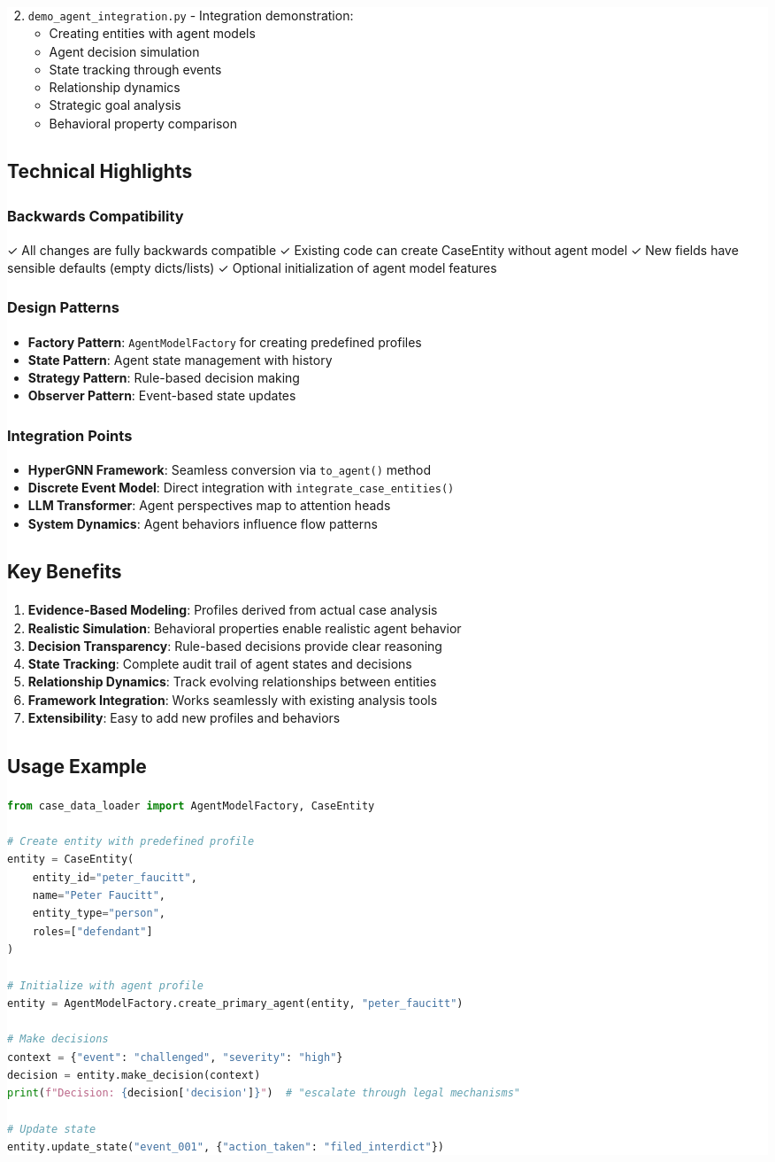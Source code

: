 2. `demo_agent_integration.py` - Integration demonstration:
   - Creating entities with agent models
   - Agent decision simulation
   - State tracking through events
   - Relationship dynamics
   - Strategic goal analysis
   - Behavioral property comparison

## Technical Highlights

### Backwards Compatibility
✓ All changes are fully backwards compatible
✓ Existing code can create CaseEntity without agent model
✓ New fields have sensible defaults (empty dicts/lists)
✓ Optional initialization of agent model features

### Design Patterns
- **Factory Pattern**: `AgentModelFactory` for creating predefined profiles
- **State Pattern**: Agent state management with history
- **Strategy Pattern**: Rule-based decision making
- **Observer Pattern**: Event-based state updates

### Integration Points
- **HyperGNN Framework**: Seamless conversion via `to_agent()` method
- **Discrete Event Model**: Direct integration with `integrate_case_entities()`
- **LLM Transformer**: Agent perspectives map to attention heads
- **System Dynamics**: Agent behaviors influence flow patterns

## Key Benefits

1. **Evidence-Based Modeling**: Profiles derived from actual case analysis
2. **Realistic Simulation**: Behavioral properties enable realistic agent behavior
3. **Decision Transparency**: Rule-based decisions provide clear reasoning
4. **State Tracking**: Complete audit trail of agent states and decisions
5. **Relationship Dynamics**: Track evolving relationships between entities
6. **Framework Integration**: Works seamlessly with existing analysis tools
7. **Extensibility**: Easy to add new profiles and behaviors

## Usage Example

```python
from case_data_loader import AgentModelFactory, CaseEntity

# Create entity with predefined profile
entity = CaseEntity(
    entity_id="peter_faucitt",
    name="Peter Faucitt",
    entity_type="person",
    roles=["defendant"]
)

# Initialize with agent profile
entity = AgentModelFactory.create_primary_agent(entity, "peter_faucitt")

# Make decisions
context = {"event": "challenged", "severity": "high"}
decision = entity.make_decision(context)
print(f"Decision: {decision['decision']}")  # "escalate through legal mechanisms"

# Update state
entity.update_state("event_001", {"action_taken": "filed_interdict"})

```